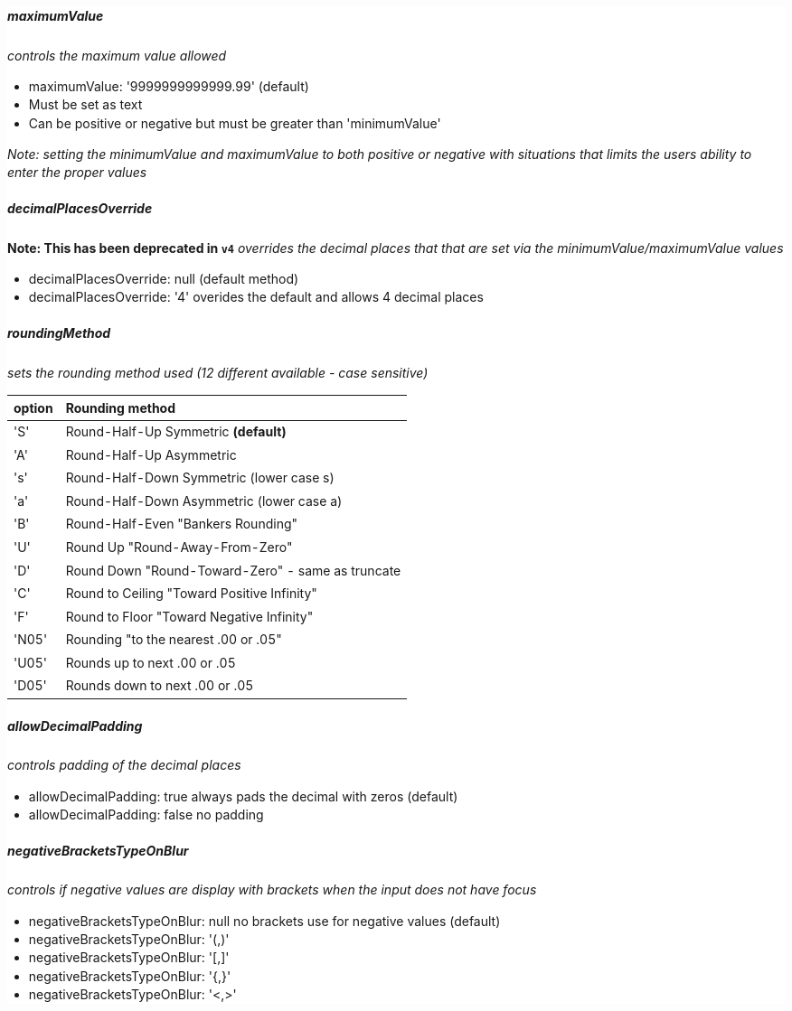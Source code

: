 ##### maximumValue
*controls the maximum value allowed*
-	maximumValue: '9999999999999.99'   (default)
-	Must be set as text
-	Can be positive or negative but must be greater than 'minimumValue'

*Note: setting the minimumValue and maximumValue to both positive or negative with situations that limits the users ability to enter the proper values*  

##### decimalPlacesOverride
**Note: This has been deprecated in `v4`**
*overrides the decimal places that that are set via the minimumValue/maximumValue values*
- 	decimalPlacesOverride: null  (default method) 
- 	decimalPlacesOverride: '4'	overides the default and allows 4 decimal places

##### roundingMethod
*sets the rounding method used (12 different available - case sensitive)*

| option | Rounding method |
| :---------------- | :---------------------------------------------------- |
| 'S'		|	Round-Half-Up Symmetric **(default)**					|
| 'A'		|	Round-Half-Up Asymmetric							|
| 's'		|	Round-Half-Down Symmetric (lower case s)			|
| 'a'		|	Round-Half-Down Asymmetric (lower case a)			|
| 'B'		|	Round-Half-Even "Bankers Rounding"					|
| 'U'		|	Round Up "Round-Away-From-Zero"						|
| 'D'		|	Round Down "Round-Toward-Zero" - same as truncate	|
| 'C'		|	Round to Ceiling "Toward Positive Infinity"			| 																		|
| 'F'		|	Round to Floor "Toward Negative Infinity"			|
| 'N05'	|   Rounding "to the nearest .00 or .05"				|
| 'U05' 	|   Rounds up to next .00 or .05						|
| 'D05' 	|	Rounds down to next .00 or .05						|


##### allowDecimalPadding
*controls padding of the decimal places*
- 	allowDecimalPadding: true		always pads the decimal with zeros (default)
- 	allowDecimalPadding: false  	no padding


##### negativeBracketsTypeOnBlur
*controls if negative values are display with brackets when the input does not have focus*
-	negativeBracketsTypeOnBlur: null	 no brackets use for negative values (default)
-	negativeBracketsTypeOnBlur: '(,)'
-	negativeBracketsTypeOnBlur: '[,]'
-	negativeBracketsTypeOnBlur: '{,}'
-	negativeBracketsTypeOnBlur: '&#60;,&#62;'
